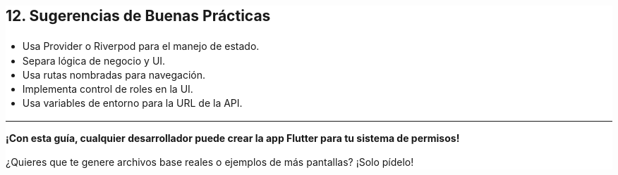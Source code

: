 ## 12. Sugerencias de Buenas Prácticas
- Usa Provider o Riverpod para el manejo de estado.
- Separa lógica de negocio y UI.
- Usa rutas nombradas para navegación.
- Implementa control de roles en la UI.
- Usa variables de entorno para la URL de la API.

---

**¡Con esta guía, cualquier desarrollador puede crear la app Flutter para tu sistema de permisos!**

¿Quieres que te genere archivos base reales o ejemplos de más pantallas? ¡Solo pídelo! 